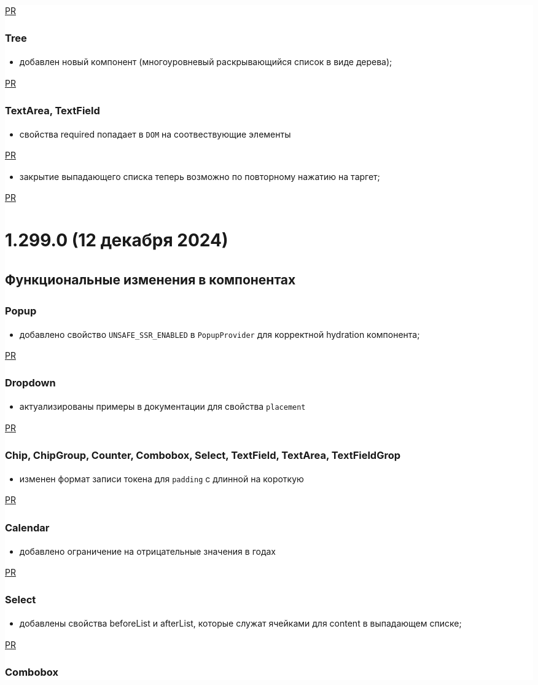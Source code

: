 [PR](https://github.com/salute-developers/plasma/pull/1650)

### Tree

* добавлен новый компонент (многоуровневый раскрывающийся список в виде дерева);

[PR](https://github.com/salute-developers/plasma/pull/1603)

### TextArea, TextField

* свойства required попадает в `DOM` на соотвествующие элементы

[PR](https://github.com/salute-developers/plasma/pull/1670)

* закрытие выпадающего списка теперь возможно по повторному нажатию на таргет;

[PR](https://github.com/salute-developers/plasma/pull/1676)


# 1.299.0 (12 декабря 2024)

## Функциональные изменения в компонентах

### Popup

-   добавлено свойство `UNSAFE_SSR_ENABLED` в `PopupProvider` для корректной hydration компонента;

[PR](https://github.com/salute-developers/plasma/pull/1596)

### Dropdown

-   актуализированы примеры в документации для свойства `placement`

[PR](https://github.com/salute-developers/plasma/pull/1612)

### Chip, ChipGroup, Counter, Combobox, Select, TextField, TextArea, TextFieldGrop

-   изменен формат записи токена для `padding` с длинной на короткую

[PR](https://github.com/salute-developers/plasma/pull/1600)

### Calendar

-   добавлено ограничение на отрицательные значения в годах

[PR](https://github.com/salute-developers/plasma/pull/1605)

### Select

-   добавлены свойства beforeList и afterList, которые служат ячейками для content в выпадающем списке;

[PR](https://github.com/salute-developers/plasma/pull/1613)

### Combobox
